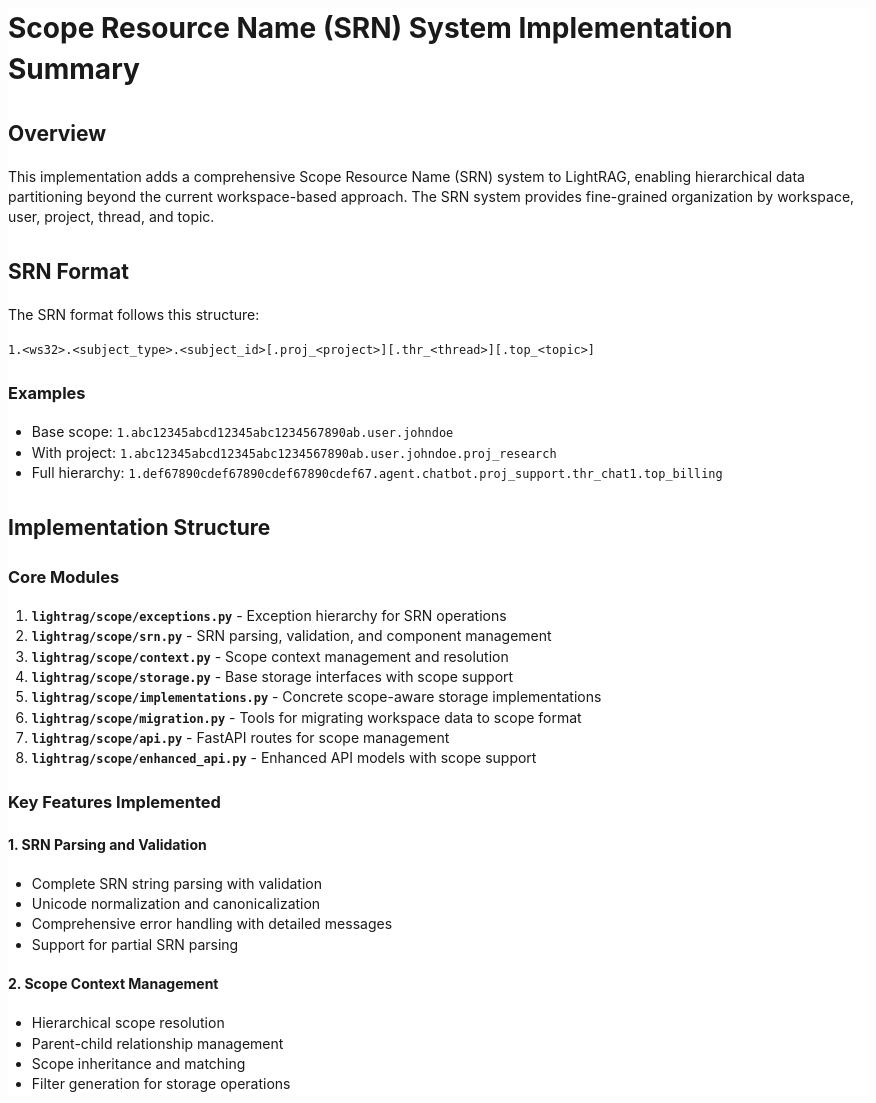 # Scope Resource Name (SRN) System Implementation Summary

## Overview

This implementation adds a comprehensive Scope Resource Name (SRN) system to LightRAG, enabling hierarchical data partitioning beyond the current workspace-based approach. The SRN system provides fine-grained organization by workspace, user, project, thread, and topic.

## SRN Format

The SRN format follows this structure:
```
1.<ws32>.<subject_type>.<subject_id>[.proj_<project>][.thr_<thread>][.top_<topic>]
```

### Examples

- Base scope: `1.abc12345abcd12345abc1234567890ab.user.johndoe`
- With project: `1.abc12345abcd12345abc1234567890ab.user.johndoe.proj_research`
- Full hierarchy: `1.def67890cdef67890cdef67890cdef67.agent.chatbot.proj_support.thr_chat1.top_billing`

## Implementation Structure

### Core Modules

1. **`lightrag/scope/exceptions.py`** - Exception hierarchy for SRN operations
2. **`lightrag/scope/srn.py`** - SRN parsing, validation, and component management
3. **`lightrag/scope/context.py`** - Scope context management and resolution
4. **`lightrag/scope/storage.py`** - Base storage interfaces with scope support
5. **`lightrag/scope/implementations.py`** - Concrete scope-aware storage implementations
6. **`lightrag/scope/migration.py`** - Tools for migrating workspace data to scope format
7. **`lightrag/scope/api.py`** - FastAPI routes for scope management
8. **`lightrag/scope/enhanced_api.py`** - Enhanced API models with scope support

### Key Features Implemented

#### 1. SRN Parsing and Validation
- Complete SRN string parsing with validation
- Unicode normalization and canonicalization
- Comprehensive error handling with detailed messages
- Support for partial SRN parsing

#### 2. Scope Context Management
- Hierarchical scope resolution
- Parent-child relationship management
- Scope inheritance and matching
- Filter generation for storage operations
